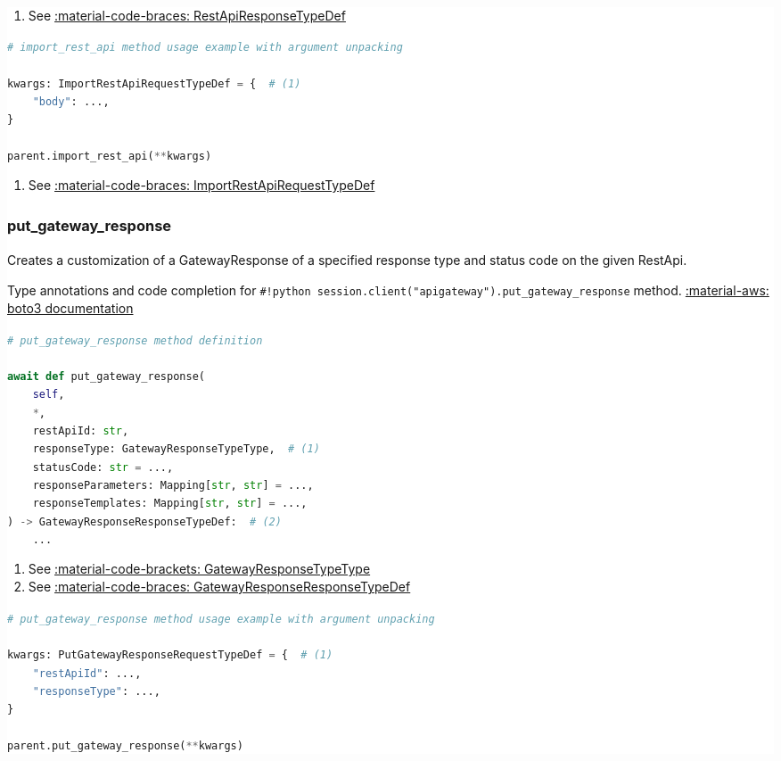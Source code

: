 1. See [:material-code-braces: RestApiResponseTypeDef](./type_defs.md#restapiresponsetypedef)


```python
# import_rest_api method usage example with argument unpacking

kwargs: ImportRestApiRequestTypeDef = {  # (1)
    "body": ...,
}

parent.import_rest_api(**kwargs)
```

1. See [:material-code-braces: ImportRestApiRequestTypeDef](./type_defs.md#importrestapirequesttypedef)

### put\_gateway\_response

Creates a customization of a GatewayResponse of a specified response type and
status code on the given RestApi.

Type annotations and code completion for `#!python session.client("apigateway").put_gateway_response` method.
[:material-aws: boto3 documentation](https://boto3.amazonaws.com/v1/documentation/api/latest/reference/services/apigateway.html#APIGateway.Client)

```python
# put_gateway_response method definition

await def put_gateway_response(
    self,
    *,
    restApiId: str,
    responseType: GatewayResponseTypeType,  # (1)
    statusCode: str = ...,
    responseParameters: Mapping[str, str] = ...,
    responseTemplates: Mapping[str, str] = ...,
) -> GatewayResponseResponseTypeDef:  # (2)
    ...
```

1. See [:material-code-brackets: GatewayResponseTypeType](./literals.md#gatewayresponsetypetype)
2. See [:material-code-braces: GatewayResponseResponseTypeDef](./type_defs.md#gatewayresponseresponsetypedef)


```python
# put_gateway_response method usage example with argument unpacking

kwargs: PutGatewayResponseRequestTypeDef = {  # (1)
    "restApiId": ...,
    "responseType": ...,
}

parent.put_gateway_response(**kwargs)
```
